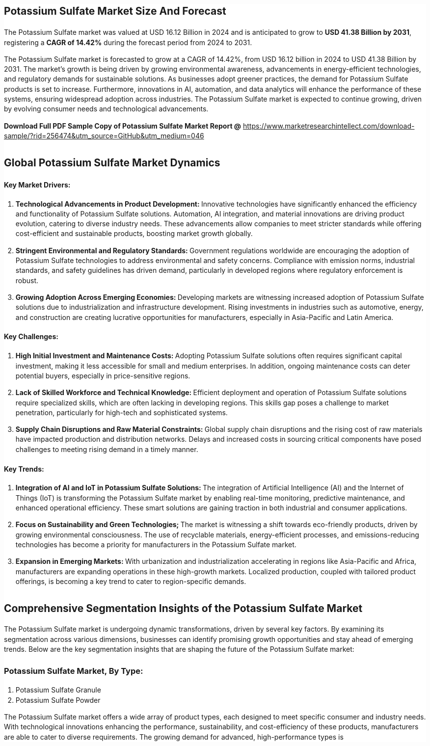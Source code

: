 <h2>Potassium Sulfate Market Size And Forecast</h2><p>The Potassium Sulfate market was valued at USD 16.12 Billion in 2024 and is anticipated to grow to <strong>USD 41.38 Billion by 2031</strong>, registering a <strong>CAGR of 14.42%</strong> during the forecast period from 2024 to 2031.</p><p>The Potassium Sulfate market is forecasted to grow at a CAGR of 14.42%, from USD 16.12 billion in 2024 to USD 41.38 Billion by 2031. The market’s growth is being driven by growing environmental awareness, advancements in energy-efficient technologies, and regulatory demands for sustainable solutions. As businesses adopt greener practices, the demand for Potassium Sulfate products is set to increase. Furthermore, innovations in AI, automation, and data analytics will enhance the performance of these systems, ensuring widespread adoption across industries. The Potassium Sulfate market is expected to continue growing, driven by evolving consumer needs and technological advancements.</p><p><strong>Download Full PDF Sample Copy of Potassium Sulfate Market Report @</strong>&nbsp;<a href="https://www.marketresearchintellect.com/download-sample/?rid=256474&amp;utm_source=GitHub&amp;utm_medium=046">https://www.marketresearchintellect.com/download-sample/?rid=256474&amp;utm_source=GitHub&amp;utm_medium=046</a></p><h2>Global Potassium Sulfate Market Dynamics</h2><h4><strong>Key Market Drivers:</strong></h4><ol><li><p><strong>Technological Advancements in Product Development:&nbsp;</strong>Innovative technologies have significantly enhanced the efficiency and functionality of Potassium Sulfate solutions. Automation, AI integration, and material innovations are driving product evolution, catering to diverse industry needs. These advancements allow companies to meet stricter standards while offering cost-efficient and sustainable products, boosting market growth globally.</p></li><li><p><strong>Stringent Environmental and Regulatory Standards:&nbsp;</strong>Government regulations worldwide are encouraging the adoption of Potassium Sulfate technologies to address environmental and safety concerns. Compliance with emission norms, industrial standards, and safety guidelines has driven demand, particularly in developed regions where regulatory enforcement is robust.</p></li><li><p><strong>Growing Adoption Across Emerging Economies:&nbsp;</strong>Developing markets are witnessing increased adoption of Potassium Sulfate solutions due to industrialization and infrastructure development. Rising investments in industries such as automotive, energy, and construction are creating lucrative opportunities for manufacturers, especially in Asia-Pacific and Latin America.</p></li></ol><h4><strong>Key Challenges:</strong></h4><ol><li><p><strong>High Initial Investment and Maintenance Costs:&nbsp;</strong>Adopting Potassium Sulfate solutions often requires significant capital investment, making it less accessible for small and medium enterprises. In addition, ongoing maintenance costs can deter potential buyers, especially in price-sensitive regions.</p></li><li><p><strong>Lack of Skilled Workforce and Technical Knowledge:&nbsp;</strong>Efficient deployment and operation of Potassium Sulfate solutions require specialized skills, which are often lacking in developing regions. This skills gap poses a challenge to market penetration, particularly for high-tech and sophisticated systems.</p></li><li><p><strong>Supply Chain Disruptions and Raw Material Constraints:&nbsp;</strong>Global supply chain disruptions and the rising cost of raw materials have impacted production and distribution networks. Delays and increased costs in sourcing critical components have posed challenges to meeting rising demand in a timely manner.</p></li></ol><h4><strong>Key Trends:</strong></h4><ol><li><p><strong>Integration of AI and IoT in Potassium Sulfate Solutions:&nbsp;</strong>The integration of Artificial Intelligence (AI) and the Internet of Things (IoT) is transforming the Potassium Sulfate market by enabling real-time monitoring, predictive maintenance, and enhanced operational efficiency. These smart solutions are gaining traction in both industrial and consumer applications.</p></li><li><p><strong>Focus on Sustainability and Green Technologies;&nbsp;</strong>The market is witnessing a shift towards eco-friendly products, driven by growing environmental consciousness. The use of recyclable materials, energy-efficient processes, and emissions-reducing technologies has become a priority for manufacturers in the Potassium Sulfate market.</p></li><li><p><strong>Expansion in Emerging Markets:&nbsp;</strong>With urbanization and industrialization accelerating in regions like Asia-Pacific and Africa, manufacturers are expanding operations in these high-growth markets. Localized production, coupled with tailored product offerings, is becoming a key trend to cater to region-specific demands.</p></li></ol><div class="article-main__content" data-test-id="publishing-text-block"><h2>Comprehensive Segmentation Insights of the Potassium Sulfate Market</h2><p>The Potassium Sulfate market is undergoing dynamic transformations, driven by several key factors. By examining its segmentation across various dimensions, businesses can identify promising growth opportunities and stay ahead of emerging trends. Below are the key segmentation insights that are shaping the future of the Potassium Sulfate market:</p><h3><strong>Potassium Sulfate Market, By Type:<br /></strong></h3><ol><li>Potassium Sulfate Granule<li> Potassium Sulfate Powder</li></ol><p>The Potassium Sulfate market offers a wide array of product types, each designed to meet specific consumer and industry needs. With technological innovations enhancing the performance, sustainability, and cost-efficiency of these products, manufacturers are able to cater to diverse requirements. The growing demand for advanced, high-performance types is